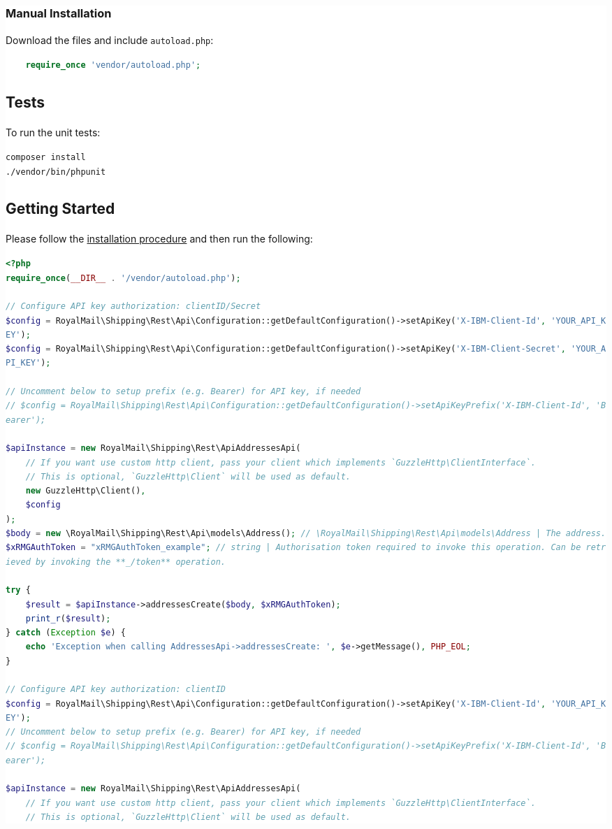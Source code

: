 ### Manual Installation

Download the files and include `autoload.php`:

```php
    require_once 'vendor/autoload.php';
```

## Tests

To run the unit tests:

```
composer install
./vendor/bin/phpunit
```

## Getting Started

Please follow the [installation procedure](#installation--usage) and then run the following:

```php
<?php
require_once(__DIR__ . '/vendor/autoload.php');

// Configure API key authorization: clientID/Secret
$config = RoyalMail\Shipping\Rest\Api\Configuration::getDefaultConfiguration()->setApiKey('X-IBM-Client-Id', 'YOUR_API_KEY');
$config = RoyalMail\Shipping\Rest\Api\Configuration::getDefaultConfiguration()->setApiKey('X-IBM-Client-Secret', 'YOUR_API_KEY');

// Uncomment below to setup prefix (e.g. Bearer) for API key, if needed
// $config = RoyalMail\Shipping\Rest\Api\Configuration::getDefaultConfiguration()->setApiKeyPrefix('X-IBM-Client-Id', 'Bearer');

$apiInstance = new RoyalMail\Shipping\Rest\ApiAddressesApi(
    // If you want use custom http client, pass your client which implements `GuzzleHttp\ClientInterface`.
    // This is optional, `GuzzleHttp\Client` will be used as default.
    new GuzzleHttp\Client(),
    $config
);
$body = new \RoyalMail\Shipping\Rest\Api\models\Address(); // \RoyalMail\Shipping\Rest\Api\models\Address | The address.
$xRMGAuthToken = "xRMGAuthToken_example"; // string | Authorisation token required to invoke this operation. Can be retrieved by invoking the **_/token** operation.

try {
    $result = $apiInstance->addressesCreate($body, $xRMGAuthToken);
    print_r($result);
} catch (Exception $e) {
    echo 'Exception when calling AddressesApi->addressesCreate: ', $e->getMessage(), PHP_EOL;
}

// Configure API key authorization: clientID
$config = RoyalMail\Shipping\Rest\Api\Configuration::getDefaultConfiguration()->setApiKey('X-IBM-Client-Id', 'YOUR_API_KEY');
// Uncomment below to setup prefix (e.g. Bearer) for API key, if needed
// $config = RoyalMail\Shipping\Rest\Api\Configuration::getDefaultConfiguration()->setApiKeyPrefix('X-IBM-Client-Id', 'Bearer');

$apiInstance = new RoyalMail\Shipping\Rest\ApiAddressesApi(
    // If you want use custom http client, pass your client which implements `GuzzleHttp\ClientInterface`.
    // This is optional, `GuzzleHttp\Client` will be used as default.
```